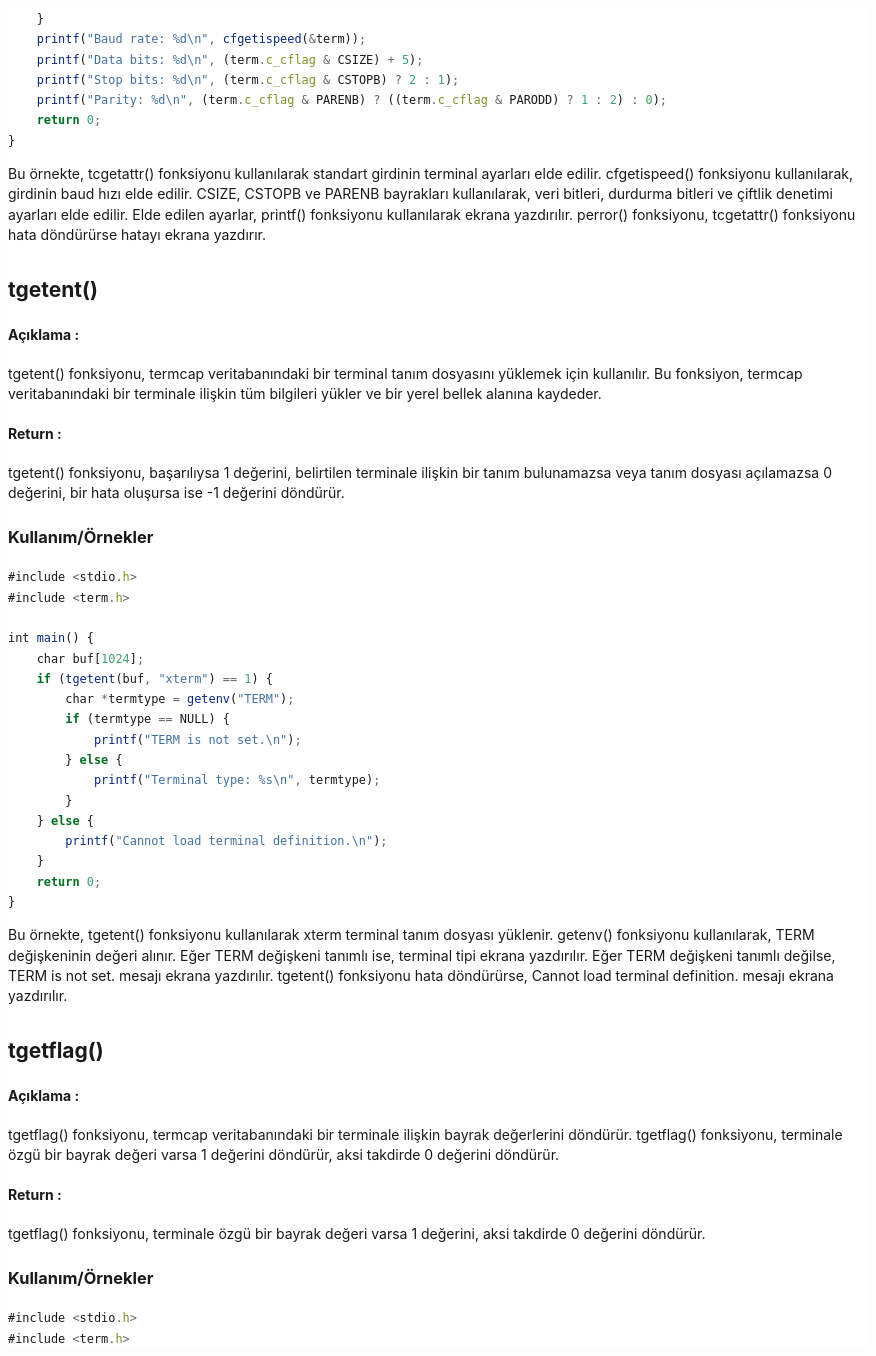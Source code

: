 ```javascript
    }
    printf("Baud rate: %d\n", cfgetispeed(&term));
    printf("Data bits: %d\n", (term.c_cflag & CSIZE) + 5);
    printf("Stop bits: %d\n", (term.c_cflag & CSTOPB) ? 2 : 1);
    printf("Parity: %d\n", (term.c_cflag & PARENB) ? ((term.c_cflag & PARODD) ? 1 : 2) : 0);
    return 0;
}
```
Bu örnekte, tcgetattr() fonksiyonu kullanılarak standart girdinin terminal ayarları elde edilir. cfgetispeed() fonksiyonu kullanılarak, girdinin baud hızı elde edilir. CSIZE, CSTOPB ve PARENB bayrakları kullanılarak, veri bitleri, durdurma bitleri ve çiftlik denetimi ayarları elde edilir. Elde edilen ayarlar, printf() fonksiyonu kullanılarak ekrana yazdırılır. perror() fonksiyonu, tcgetattr() fonksiyonu hata döndürürse hatayı ekrana yazdırır.

## tgetent()
#### Açıklama :
tgetent() fonksiyonu, termcap veritabanındaki bir terminal tanım dosyasını yüklemek için kullanılır. Bu fonksiyon, termcap veritabanındaki bir terminale ilişkin tüm bilgileri yükler ve bir yerel bellek alanına kaydeder.
#### Return :
tgetent() fonksiyonu, başarılıysa 1 değerini, belirtilen terminale ilişkin bir tanım bulunamazsa veya tanım dosyası açılamazsa 0 değerini, bir hata oluşursa ise -1 değerini döndürür.
### Kullanım/Örnekler
```javascript
#include <stdio.h>
#include <term.h>

int main() {
    char buf[1024];
    if (tgetent(buf, "xterm") == 1) {
        char *termtype = getenv("TERM");
        if (termtype == NULL) {
            printf("TERM is not set.\n");
        } else {
            printf("Terminal type: %s\n", termtype);
        }
    } else {
        printf("Cannot load terminal definition.\n");
    }
    return 0;
}
```
Bu örnekte, tgetent() fonksiyonu kullanılarak xterm terminal tanım dosyası yüklenir. getenv() fonksiyonu kullanılarak, TERM değişkeninin değeri alınır. Eğer TERM değişkeni tanımlı ise, terminal tipi ekrana yazdırılır. Eğer TERM değişkeni tanımlı değilse, TERM is not set. mesajı ekrana yazdırılır. tgetent() fonksiyonu hata döndürürse, Cannot load terminal definition. mesajı ekrana yazdırılır.

## tgetflag()
#### Açıklama :
tgetflag() fonksiyonu, termcap veritabanındaki bir terminale ilişkin bayrak değerlerini döndürür. tgetflag() fonksiyonu, terminale özgü bir bayrak değeri varsa 1 değerini döndürür, aksi takdirde 0 değerini döndürür.
#### Return :
tgetflag() fonksiyonu, terminale özgü bir bayrak değeri varsa 1 değerini, aksi takdirde 0 değerini döndürür.
### Kullanım/Örnekler
```javascript
#include <stdio.h>
#include <term.h>
```